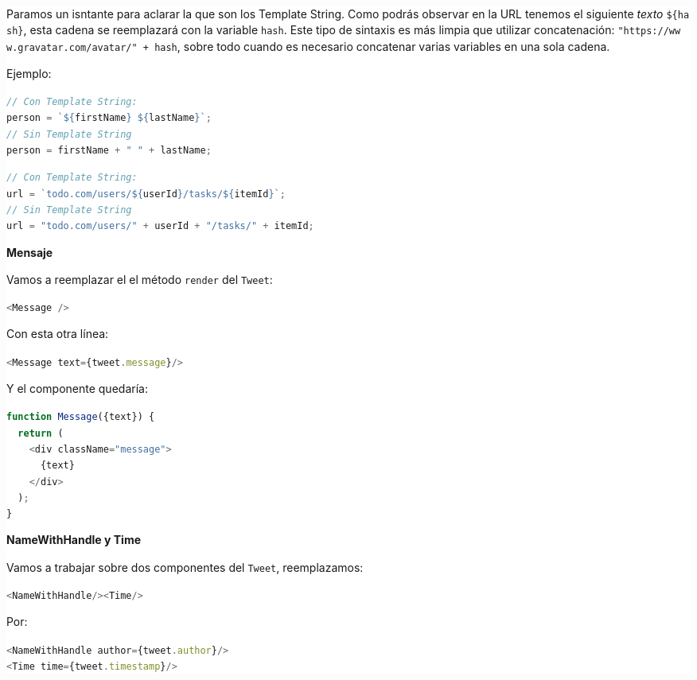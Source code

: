 Paramos un isntante para aclarar la que son los Template String. Como podrás observar en la URL tenemos el siguiente *texto* `${hash}`, esta cadena se reemplazará con la variable `hash`. Este tipo de sintaxis es más limpia que utilizar concatenación: `"https://www.gravatar.com/avatar/" + hash`, sobre todo cuando es necesario concatenar varias variables en una sola cadena.

Ejemplo:

````javascript
// Con Template String:
person = `${firstName} ${lastName}`;
// Sin Template String
person = firstName + " " + lastName;
````

````javascript
// Con Template String:
url = `todo.com/users/${userId}/tasks/${itemId}`;
// Sin Template String
url = "todo.com/users/" + userId + "/tasks/" + itemId;
````

**Mensaje**

Vamos a reemplazar el el método `render` del `Tweet`:

````javascript
<Message />
````

Con esta otra línea:

````javascript
<Message text={tweet.message}/>
````

Y el componente quedaría:

````javascript
function Message({text}) {
  return (
    <div className="message">
      {text}
    </div>
  );
}
````

**NameWithHandle y Time**

Vamos a trabajar sobre dos componentes del `Tweet`, reemplazamos:

````javascript
<NameWithHandle/><Time/>
````

Por:

````javascript
<NameWithHandle author={tweet.author}/>
<Time time={tweet.timestamp}/>
````
